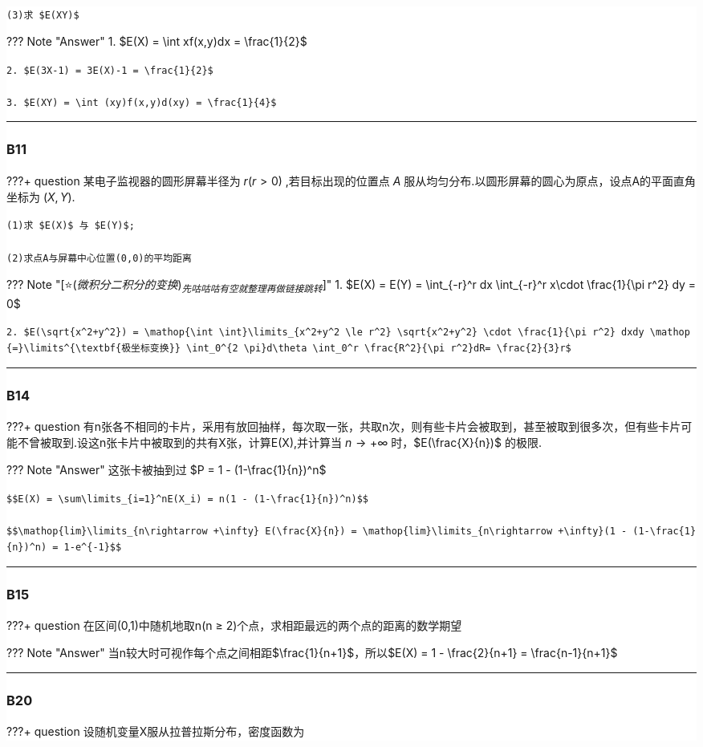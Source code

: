     (3)求 $E(XY)$

??? Note "Answer"
    1. $E(X) = \int xf(x,y)dx = \frac{1}{2}$

    2. $E(3X-1) = 3E(X)-1 = \frac{1}{2}$

    3. $E(XY) = \int (xy)f(x,y)d(xy) = \frac{1}{4}$

---

### B11

???+ question
    某电子监视器的圆形屏幕半径为 $r(r>0)$ ,若目标出现的位置点 $A$ 服从均匀分布.以圆形屏幕的圆心为原点，设点A的平面直角坐标为 $(X,Y)$.

    (1)求 $E(X)$ 与 $E(Y)$;

    (2)求点A与屏幕中心位置(0,0)的平均距离

??? Note "[⭐$(微积分二积分的变换)_{先咕咕咕有空就整理再做链接跳转}$]"
    1. $E(X) = E(Y) = \int_{-r}^r dx \int_{-r}^r x\cdot \frac{1}{\pi r^2} dy = 0$

    2. $E(\sqrt{x^2+y^2}) = \mathop{\int \int}\limits_{x^2+y^2 \le r^2} \sqrt{x^2+y^2} \cdot \frac{1}{\pi r^2} dxdy \mathop{=}\limits^{\textbf{极坐标变换}} \int_0^{2 \pi}d\theta \int_0^r \frac{R^2}{\pi r^2}dR= \frac{2}{3}r$

---

### B14

???+ question
    有n张各不相同的卡片，采用有放回抽样，每次取一张，共取n次，则有些卡片会被取到，甚至被取到很多次，但有些卡片可能不曾被取到.设这n张卡片中被取到的共有X张，计算E(X),并计算当 $n \rightarrow +\infty$ 时，$E(\frac{X}{n})$ 的极限.

??? Note "Answer"
    这张卡被抽到过 $P = 1 - (1-\frac{1}{n})^n$

    $$E(X) = \sum\limits_{i=1}^nE(X_i) = n(1 - (1-\frac{1}{n})^n)$$

    $$\mathop{lim}\limits_{n\rightarrow +\infty} E(\frac{X}{n}) = \mathop{lim}\limits_{n\rightarrow +\infty}(1 - (1-\frac{1}{n})^n) = 1-e^{-1}$$

---

### B15

???+ question
    在区间(0,1)中随机地取n(n $\ge$ 2)个点，求相距最远的两个点的距离的数学期望

??? Note "Answer"
    当n较大时可视作每个点之间相距$\frac{1}{n+1}$，所以$E(X) = 1 - \frac{2}{n+1} = \frac{n-1}{n+1}$

---

### B20

???+ question
    设随机变量X服从拉普拉斯分布，密度函数为
